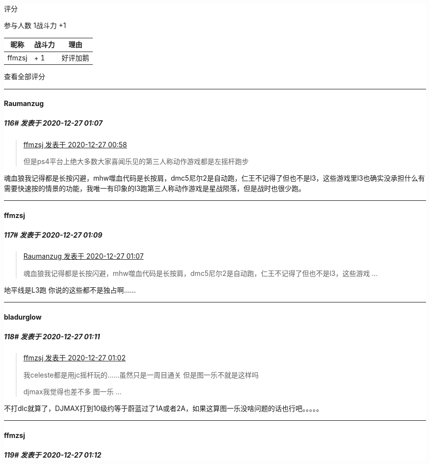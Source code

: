评分


 参与人数 1战斗力 +1

|昵称|战斗力|理由|
|----|---|---|
| ffmzsj| + 1|好评加鹅|


查看全部评分


-----

####  Raumanzug  
##### 116#       发表于 2020-12-27 01:07


<blockquote><a href="httphttps://bbs.saraba1st.com/2b/forum.php?mod=redirect&amp;goto=findpost&amp;pid=49855809&amp;ptid=1979683" target="_blank">ffmzsj 发表于 2020-12-27 00:58</a>

但是ps4平台上绝大多数大家喜闻乐见的第三人称动作游戏都是左摇杆跑步</blockquote>
魂血狼我记得都是长按闪避，mhw噬血代码是长按肩，dmc5尼尔2是自动跑，仁王不记得了但也不是l3，这些游戏里l3也确实没承担什么有需要快速按的情景的功能，我唯一有印象的l3跑第三人称动作游戏是星战陨落，但是战时也很少跑。


-----

####  ffmzsj  
##### 117#       发表于 2020-12-27 01:09


<blockquote><a href="httphttps://bbs.saraba1st.com/2b/forum.php?mod=redirect&amp;goto=findpost&amp;pid=49855865&amp;ptid=1979683" target="_blank">Raumanzug 发表于 2020-12-27 01:07</a>

魂血狼我记得都是长按闪避，mhw噬血代码是长按肩，dmc5尼尔2是自动跑，仁王不记得了但也不是l3，这些游戏 ...</blockquote>
地平线是L3跑 你说的这些都不是独占啊……


-----

####  bladurglow  
##### 118#       发表于 2020-12-27 01:11


<blockquote><a href="httphttps://bbs.saraba1st.com/2b/forum.php?mod=redirect&amp;goto=findpost&amp;pid=49855834&amp;ptid=1979683" target="_blank">ffmzsj 发表于 2020-12-27 01:02</a>

我celeste都是用jc摇杆玩的……虽然只是一周目通关 但是图一乐不就是这样吗

djmax我觉得也差不多 图一乐 ...</blockquote>
不打dlc就算了，DJMAX打到10级约等于蔚蓝过了1A或者2A，如果这算图一乐没啥问题的话也行吧。。。。。


-----

####  ffmzsj  
##### 119#       发表于 2020-12-27 01:12
